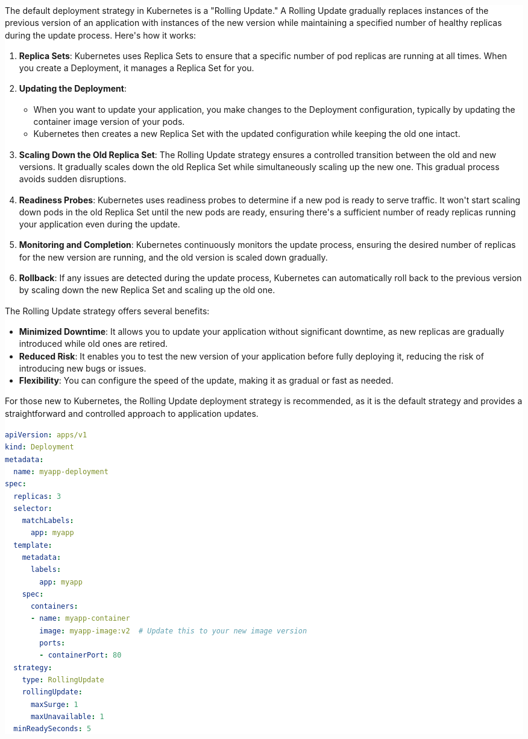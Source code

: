 



The default deployment strategy in Kubernetes is a "Rolling Update." A Rolling Update gradually replaces instances of the previous version of an application with instances of the new version while maintaining a specified number of healthy replicas during the update process. Here's how it works:

1. **Replica Sets**: Kubernetes uses Replica Sets to ensure that a specific number of pod replicas are running at all times. When you create a Deployment, it manages a Replica Set for you.

2. **Updating the Deployment**:
   - When you want to update your application, you make changes to the Deployment configuration, typically by updating the container image version of your pods.
   - Kubernetes then creates a new Replica Set with the updated configuration while keeping the old one intact.

3. **Scaling Down the Old Replica Set**: The Rolling Update strategy ensures a controlled transition between the old and new versions. It gradually scales down the old Replica Set while simultaneously scaling up the new one. This gradual process avoids sudden disruptions.

4. **Readiness Probes**: Kubernetes uses readiness probes to determine if a new pod is ready to serve traffic. It won't start scaling down pods in the old Replica Set until the new pods are ready, ensuring there's a sufficient number of ready replicas running your application even during the update.

5. **Monitoring and Completion**: Kubernetes continuously monitors the update process, ensuring the desired number of replicas for the new version are running, and the old version is scaled down gradually.

6. **Rollback**: If any issues are detected during the update process, Kubernetes can automatically roll back to the previous version by scaling down the new Replica Set and scaling up the old one.

The Rolling Update strategy offers several benefits:
- **Minimized Downtime**: It allows you to update your application without significant downtime, as new replicas are gradually introduced while old ones are retired.
- **Reduced Risk**: It enables you to test the new version of your application before fully deploying it, reducing the risk of introducing new bugs or issues.
- **Flexibility**: You can configure the speed of the update, making it as gradual or fast as needed.

For those new to Kubernetes, the Rolling Update deployment strategy is recommended, as it is the default strategy and provides a straightforward and controlled approach to application updates.
```yaml
apiVersion: apps/v1
kind: Deployment
metadata:
  name: myapp-deployment
spec:
  replicas: 3
  selector:
    matchLabels:
      app: myapp
  template:
    metadata:
      labels:
        app: myapp
    spec:
      containers:
      - name: myapp-container
        image: myapp-image:v2  # Update this to your new image version
        ports:
        - containerPort: 80
  strategy:
    type: RollingUpdate
    rollingUpdate:
      maxSurge: 1
      maxUnavailable: 1
  minReadySeconds: 5
```